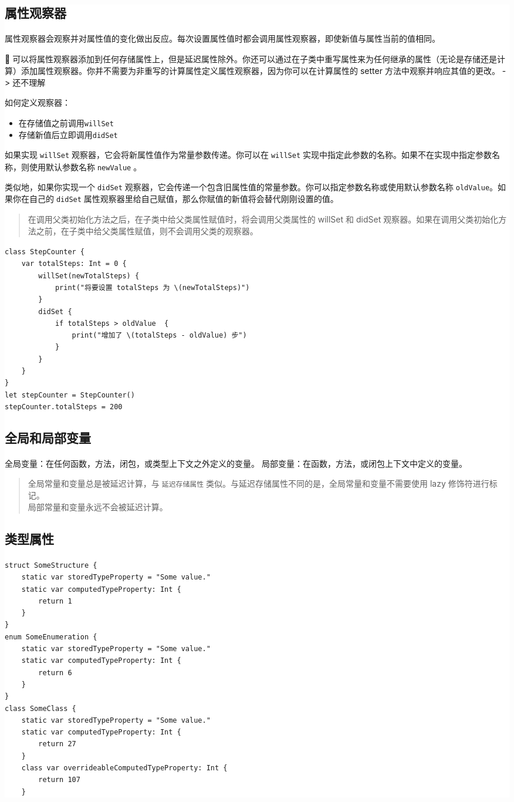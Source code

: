 ## 属性观察器

属性观察器会观察并对属性值的变化做出反应。每次设置属性值时都会调用属性观察器，即使新值与属性当前的值相同。

 可以将属性观察器添加到任何存储属性上，但是延迟属性除外。你还可以通过在子类中重写属性来为任何继承的属性（无论是存储还是计算）添加属性观察器。你并不需要为非重写的计算属性定义属性观察器，因为你可以在计算属性的 setter 方法中观察并响应其值的更改。 -> 还不理解

如何定义观察器：

- 在存储值之前调用`willSet`
- 存储新值后立即调用`didSet`

如果实现 `willSet` 观察器，它会将新属性值作为常量参数传递。你可以在 `willSet` 实现中指定此参数的名称。如果不在实现中指定参数名称，则使用默认参数名称 `newValue` 。

类似地，如果你实现一个 `didSet` 观察器，它会传递一个包含旧属性值的常量参数。你可以指定参数名称或使用默认参数名称 `oldValue`。如果你在自己的 `didSet` 属性观察器里给自己赋值，那么你赋值的新值将会替代刚刚设置的值。

> 在调用父类初始化方法之后，在子类中给父类属性赋值时，将会调用父类属性的 willSet 和 didSet 观察器。如果在调用父类初始化方法之前，在子类中给父类属性赋值，则不会调用父类的观察器。

```
class StepCounter {
    var totalSteps: Int = 0 {
        willSet(newTotalSteps) {
            print("将要设置 totalSteps 为 \(newTotalSteps)")
        }
        didSet {
            if totalSteps > oldValue  {
                print("增加了 \(totalSteps - oldValue) 步")
            }
        }
    }
}
let stepCounter = StepCounter()
stepCounter.totalSteps = 200
```

## 全局和局部变量

全局变量：在任何函数，方法，闭包，或类型上下文之外定义的变量。
局部变量：在函数，方法，或闭包上下文中定义的变量。

> 全局常量和变量总是被延迟计算，与 `延迟存储属性` 类似。与延迟存储属性不同的是，全局常量和变量不需要使用 lazy 修饰符进行标记。<br>
> 局部常量和变量永远不会被延迟计算。

## 类型属性

```
struct SomeStructure {
    static var storedTypeProperty = "Some value."
    static var computedTypeProperty: Int {
        return 1
    }
}
enum SomeEnumeration {
    static var storedTypeProperty = "Some value."
    static var computedTypeProperty: Int {
        return 6
    }
}
class SomeClass {
    static var storedTypeProperty = "Some value."
    static var computedTypeProperty: Int {
        return 27
    }
    class var overrideableComputedTypeProperty: Int {
        return 107
    }
```